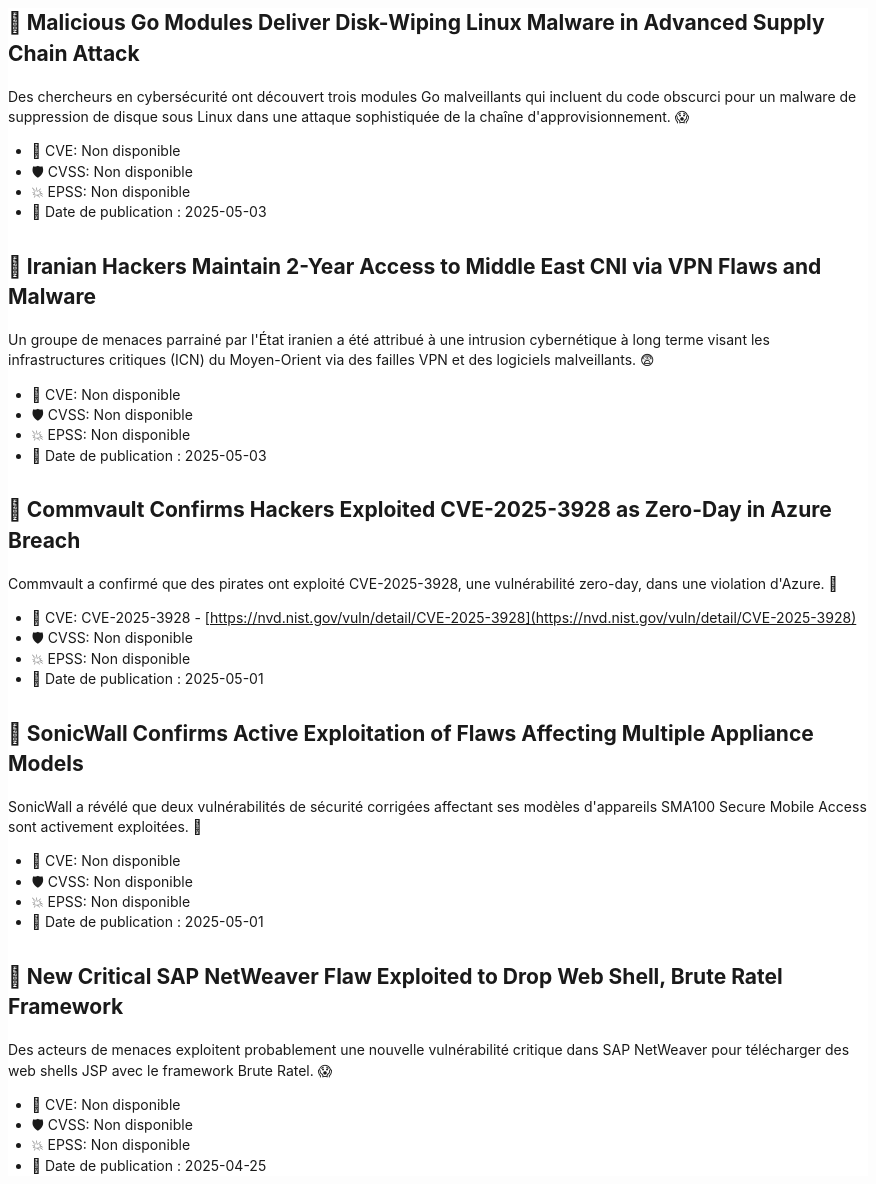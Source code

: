 ## 🚨 Malicious Go Modules Deliver Disk-Wiping Linux Malware in Advanced Supply Chain Attack
Des chercheurs en cybersécurité ont découvert trois modules Go malveillants qui incluent du code obscurci pour un malware de suppression de disque sous Linux dans une attaque sophistiquée de la chaîne d'approvisionnement. 😱
* 🐛 CVE: Non disponible
* 🛡️ CVSS: Non disponible
* 💥 EPSS: Non disponible
* 📅 Date de publication : 2025-05-03

## 🚨 Iranian Hackers Maintain 2-Year Access to Middle East CNI via VPN Flaws and Malware
Un groupe de menaces parrainé par l'État iranien a été attribué à une intrusion cybernétique à long terme visant les infrastructures critiques (ICN) du Moyen-Orient via des failles VPN et des logiciels malveillants. 😨
* 🐛 CVE: Non disponible
* 🛡️ CVSS: Non disponible
* 💥 EPSS: Non disponible
* 📅 Date de publication : 2025-05-03

## 🚨 Commvault Confirms Hackers Exploited CVE-2025-3928 as Zero-Day in Azure Breach
Commvault a confirmé que des pirates ont exploité CVE-2025-3928, une vulnérabilité zero-day, dans une violation d'Azure. 🤯
* 🐛 CVE: CVE-2025-3928 - [https://nvd.nist.gov/vuln/detail/CVE-2025-3928](https://nvd.nist.gov/vuln/detail/CVE-2025-3928)
* 🛡️ CVSS: Non disponible
* 💥 EPSS: Non disponible
* 📅 Date de publication : 2025-05-01

## 🚨 SonicWall Confirms Active Exploitation of Flaws Affecting Multiple Appliance Models
SonicWall a révélé que deux vulnérabilités de sécurité corrigées affectant ses modèles d'appareils SMA100 Secure Mobile Access sont activement exploitées. 😬
* 🐛 CVE: Non disponible
* 🛡️ CVSS: Non disponible
* 💥 EPSS: Non disponible
* 📅 Date de publication : 2025-05-01

## 🚨 New Critical SAP NetWeaver Flaw Exploited to Drop Web Shell, Brute Ratel Framework
Des acteurs de menaces exploitent probablement une nouvelle vulnérabilité critique dans SAP NetWeaver pour télécharger des web shells JSP avec le framework Brute Ratel. 😱
* 🐛 CVE: Non disponible
* 🛡️ CVSS: Non disponible
* 💥 EPSS: Non disponible
* 📅 Date de publication : 2025-04-25
